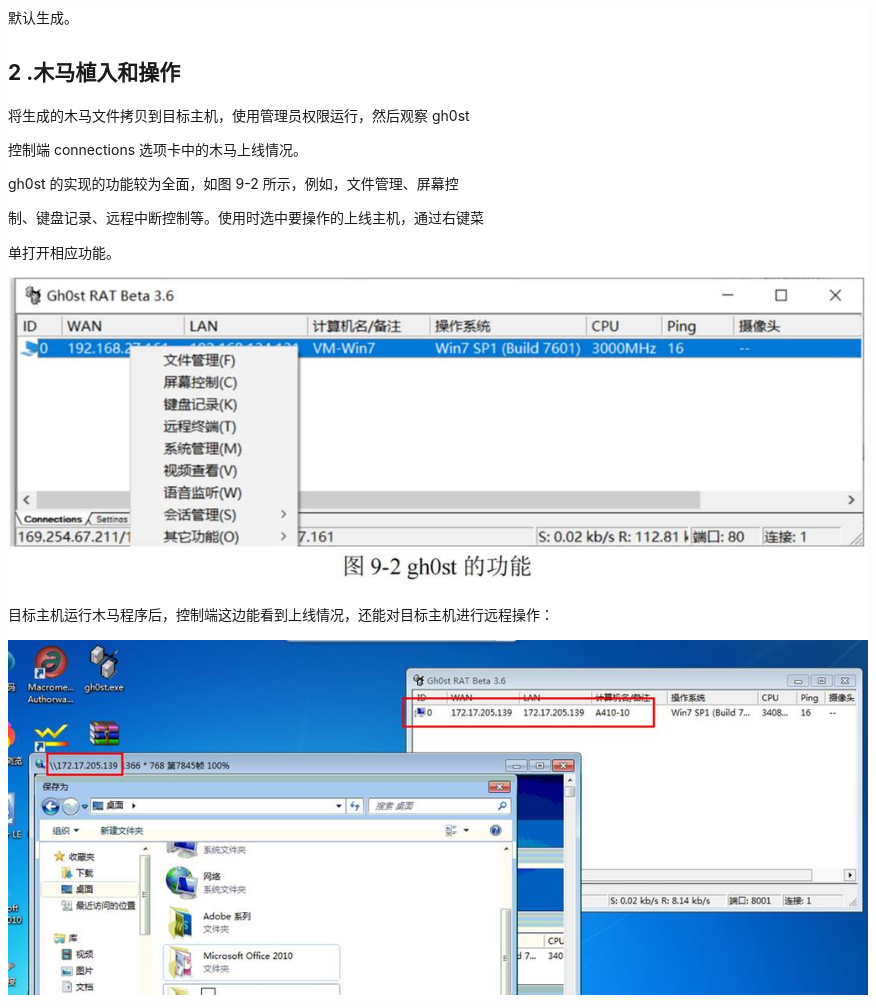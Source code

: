 

默认生成。

## 2 .木马植入和操作

将生成的木马文件拷贝到目标主机，使用管理员权限运行，然后观察 gh0st 

控制端 connections 选项卡中的木马上线情况。 

gh0st 的实现的功能较为全面，如图 9-2 所示，例如，文件管理、屏幕控 

制、键盘记录、远程中断控制等。使用时选中要操作的上线主机，通过右键菜

单打开相应功能。

![img](恶意代码.assets/clip_image006.jpg)

目标主机运行木马程序后，控制端这边能看到上线情况，还能对目标主机进行远程操作：

![img](恶意代码.assets/clip_image008.jpg)

